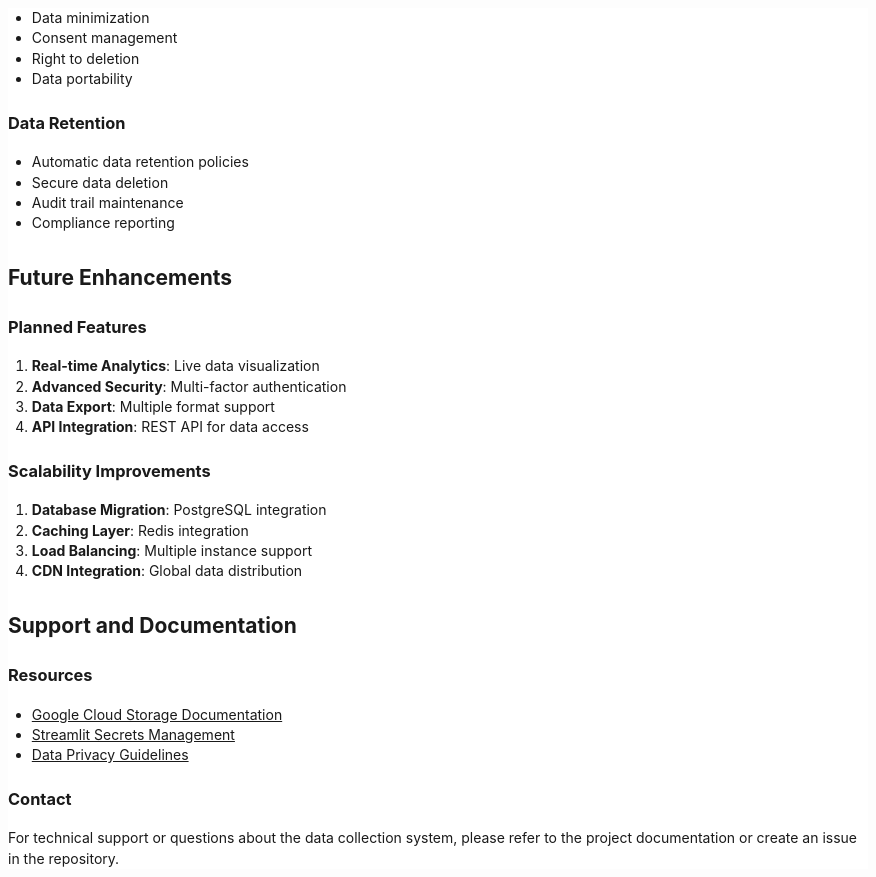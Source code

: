 - Data minimization
- Consent management
- Right to deletion
- Data portability

### Data Retention

- Automatic data retention policies
- Secure data deletion
- Audit trail maintenance
- Compliance reporting

## Future Enhancements

### Planned Features

1. **Real-time Analytics**: Live data visualization
2. **Advanced Security**: Multi-factor authentication
3. **Data Export**: Multiple format support
4. **API Integration**: REST API for data access

### Scalability Improvements

1. **Database Migration**: PostgreSQL integration
2. **Caching Layer**: Redis integration
3. **Load Balancing**: Multiple instance support
4. **CDN Integration**: Global data distribution

## Support and Documentation

### Resources

- [Google Cloud Storage Documentation](https://cloud.google.com/storage/docs)
- [Streamlit Secrets Management](https://docs.streamlit.io/streamlit-community-cloud/deploy-your-app/secrets-management)
- [Data Privacy Guidelines](https://gdpr.eu/)

### Contact

For technical support or questions about the data collection system, please refer to the project documentation or create an issue in the repository. 